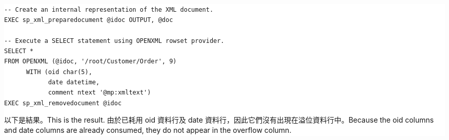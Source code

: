 ```  
-- Create an internal representation of the XML document.  
EXEC sp_xml_preparedocument @idoc OUTPUT, @doc  
  
-- Execute a SELECT statement using OPENXML rowset provider.  
SELECT *  
FROM OPENXML (@idoc, '/root/Customer/Order', 9)  
      WITH (oid char(5),   
            date datetime,  
            comment ntext '@mp:xmltext')  
EXEC sp_xml_removedocument @idoc  
```  
  
 <span data-ttu-id="b88e7-195">以下是結果。</span><span class="sxs-lookup"><span data-stu-id="b88e7-195">This is the result.</span></span> <span data-ttu-id="b88e7-196">由於已耗用 oid 資料行及 date 資料行，因此它們沒有出現在溢位資料行中。</span><span class="sxs-lookup"><span data-stu-id="b88e7-196">Because the oid columns and date columns are already consumed, they do not appear in the overflow column.</span></span>  
  
```  
```